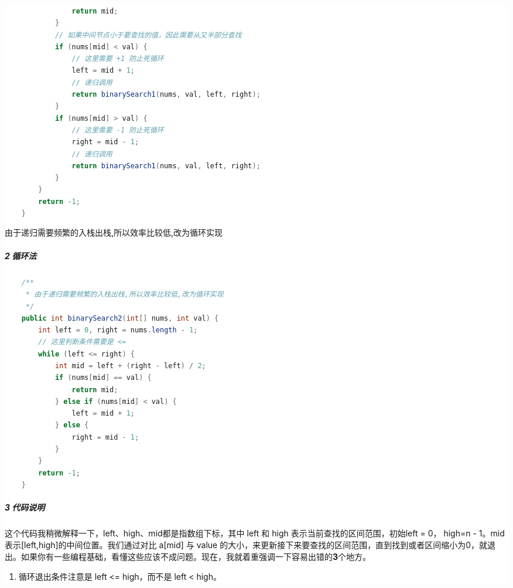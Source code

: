 ````java
                return mid;
            }
            // 如果中间节点小于要查找的值，因此需要从又半部分查找
            if (nums[mid] < val) {
                // 这里需要 +1 防止死循环
                left = mid + 1;
                // 递归调用
                return binarySearch1(nums, val, left, right);
            }
            if (nums[mid] > val) {
                // 这里需要 -1 防止死循环
                right = mid - 1;
                // 递归调用
                return binarySearch1(nums, val, left, right);
            }
        }
        return -1;
	}
````

由于递归需要频繁的入栈出栈,所以效率比较低,改为循环实现

##### 2  循环法

````java
	/**
     * 由于递归需要频繁的入栈出栈,所以效率比较低,改为循环实现
     */
    public int binarySearch2(int[] nums, int val) {
        int left = 0, right = nums.length - 1;
        // 这里判断条件需要是 <=
        while (left <= right) {
            int mid = left + (right - left) / 2;
            if (nums[mid] == val) {
                return mid;
            } else if (nums[mid] < val) {
                left = mid + 1;
            } else {
                right = mid - 1;
            }
        }
        return -1;
    }	
````

##### 3  代码说明

这个代码我稍微解释⼀下，left、high、mid都是指数组下标，其中 left 和 high 表示当前查找的区间范围，初始left = 0， high=n - 1。mid表示[left,high]的中间位置。我们通过对⽐ a[mid] 与 value 的⼤⼩，来更新接下来要查找的区间范围，直到找到或者区间缩⼩为0，就退出。如果你有⼀些编程基础，看懂这些应该不成问题。现在，我就着重强调⼀下容易出错的**3**个地⽅。 

1. 循环退出条件注意是 left <= high，⽽不是 left < high。 
